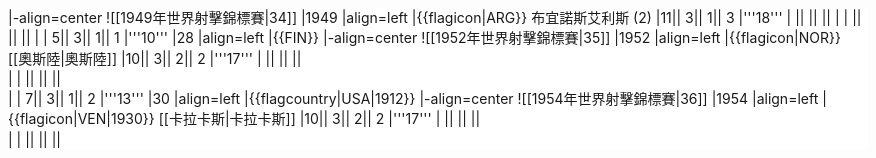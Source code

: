 |-align=center
![[1949年世界射擊錦標賽|34]]
|1949
|align=left |{{flagicon|ARG}} 布宜諾斯艾利斯 (2)
|11|| 3|| 1|| 3
|'''18'''
|  ||  ||  ||
|
|  ||  ||  ||
|
| 5|| 3|| 1|| 1
|'''10'''
|28
|align=left |{{FIN}}
|-align=center
![[1952年世界射擊錦標賽|35]]
|1952
|align=left |{{flagicon|NOR}} [[奧斯陸|奧斯陸]]
|10|| 3|| 2|| 2
|'''17'''
|  ||  ||  ||  
|
|  ||  ||  ||  
|
| 7|| 3|| 1|| 2
|'''13'''
|30
|align=left |{{flagcountry|USA|1912}}
|-align=center
![[1954年世界射擊錦標賽|36]]
|1954
|align=left |{{flagicon|VEN|1930}} [[卡拉卡斯|卡拉卡斯]]
|10|| 3|| 2|| 2
|'''17'''
|  ||  ||  ||  
|
|  ||  ||  ||  
